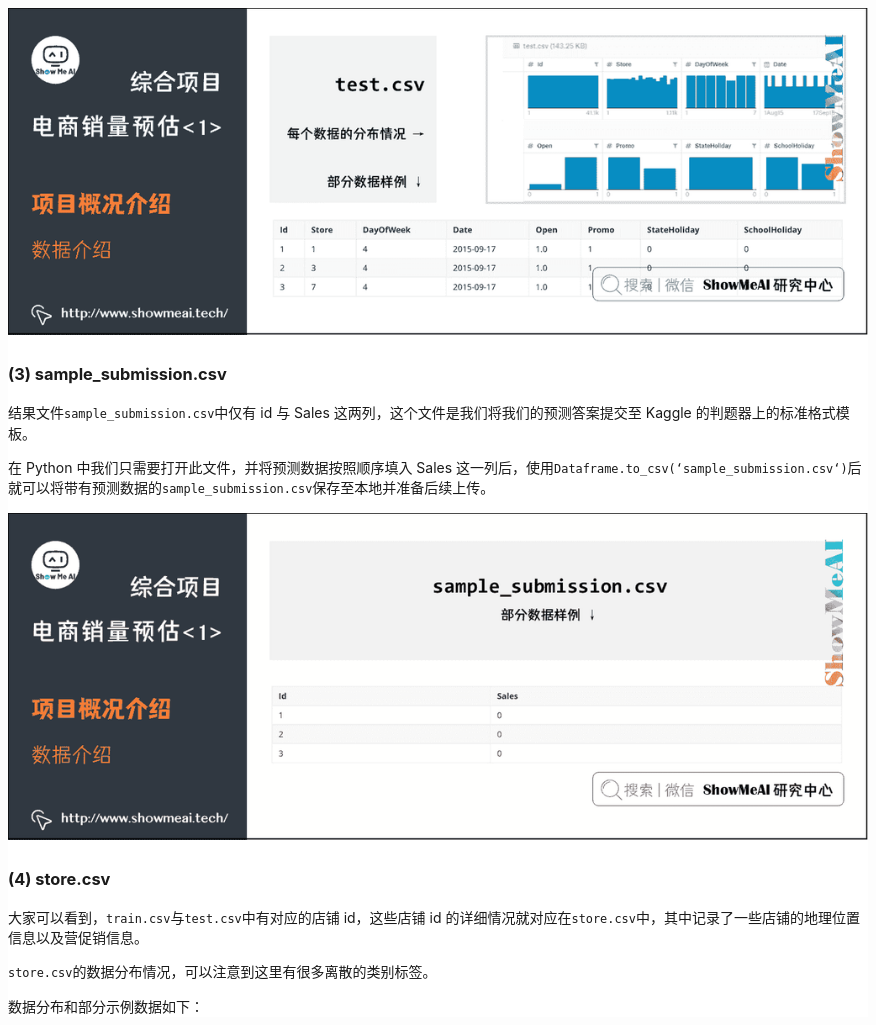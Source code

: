 ![综合项目; 电商销量预估<1>; 项目概况介绍; 数据介绍; 6-10](img/6ab642c99e04ccc83e18c339b5327874.png)

### (3) sample_submission.csv

结果文件`sample_submission.csv`中仅有 id 与 Sales 这两列，这个文件是我们将我们的预测答案提交至 Kaggle 的判题器上的标准格式模板。

在 Python 中我们只需要打开此文件，并将预测数据按照顺序填入 Sales 这一列后，使用`Dataframe.to_csv(‘sample_submission.csv‘)`后就可以将带有预测数据的`sample_submission.csv`保存至本地并准备后续上传。

![综合项目; 电商销量预估<1>; 项目概况介绍; 数据介绍; 6-11](img/1c50dd9f4f65cc293f139de3fa043840.png)

### (4) store.csv

大家可以看到，`train.csv`与`test.csv`中有对应的店铺 id，这些店铺 id 的详细情况就对应在`store.csv`中，其中记录了一些店铺的地理位置信息以及营促销信息。

`store.csv`的数据分布情况，可以注意到这里有很多离散的类别标签。

数据分布和部分示例数据如下：

